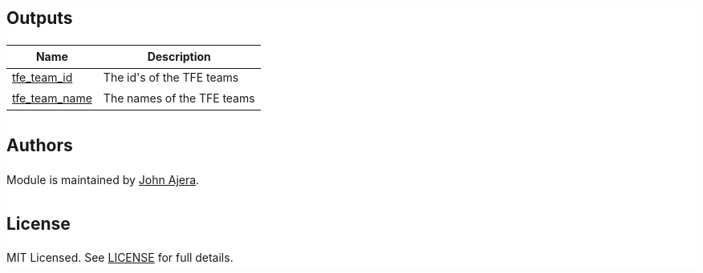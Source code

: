 ## Outputs

| Name | Description |
|------|-------------|
| <a name="output_tfe_team_id"></a> [tfe_team_id](#output_tfe_team_id) | The id's of the TFE teams |
| <a name="output_tfe_team_name"></a> [tfe_team_name](#output_tfe_team_name) | The names of the TFE teams |

## Authors

Module is maintained by [John Ajera](https://github.com/jajera).

## License

MIT Licensed. See [LICENSE](https://github.com/tfelab/terraform-tfe-teams/tree/main/LICENSE) for full details.
